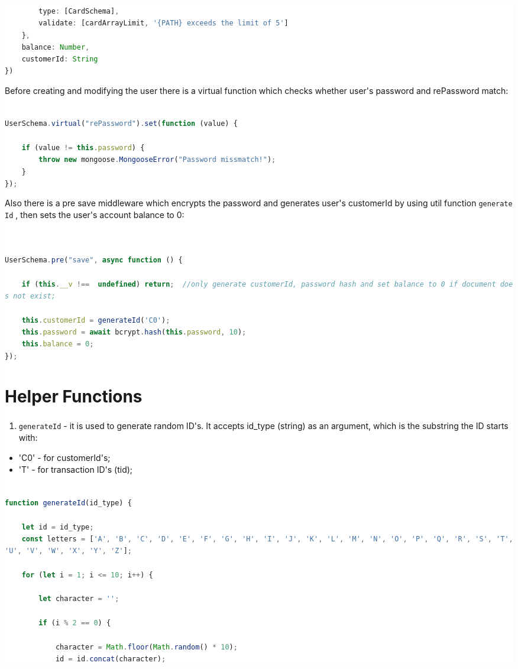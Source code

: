 ```javascript
        type: [CardSchema],
        validate: [cardArrayLimit, '{PATH} exceeds the limit of 5']
    },    
    balance: Number,
    customerId: String
})

```

Before creating and modifying the user there is a virtual function which checks whether user's password and rePassword match:

```javascript

UserSchema.virtual("rePassword").set(function (value) {

    if (value != this.password) {
        throw new mongoose.MongooseError("Password missmatch!");
    }
});

```

Also there is a pre save middleware which encrypts the password and generates user's customerId by using util function `generateId` , then sets the user's account balance to 0:


```javascript


UserSchema.pre("save", async function () {

    if (this.__v !==  undefined) return;  //only generate customerId, password hash and set balance to 0 if document does not exist; 

    this.customerId = generateId('C0');
    this.password = await bcrypt.hash(this.password, 10);
    this.balance = 0;
});

```

# Helper Functions

1. `generateId` - it is used to generate random ID's. It accepts id_type (string) as an argument, which is the substring the ID starts with:

- 'C0' - for customerId's;
- 'T' - for transaction ID's (tid);

```javascript

function generateId(id_type) {

    let id = id_type;
    const letters = ['A', 'B', 'C', 'D', 'E', 'F', 'G', 'H', 'I', 'J', 'K', 'L', 'M', 'N', 'O', 'P', 'Q', 'R', 'S', 'T', 'U', 'V', 'W', 'X', 'Y', 'Z'];

    for (let i = 1; i <= 10; i++) {

        let character = '';

        if (i % 2 == 0) {

            character = Math.floor(Math.random() * 10);
            id = id.concat(character);
```